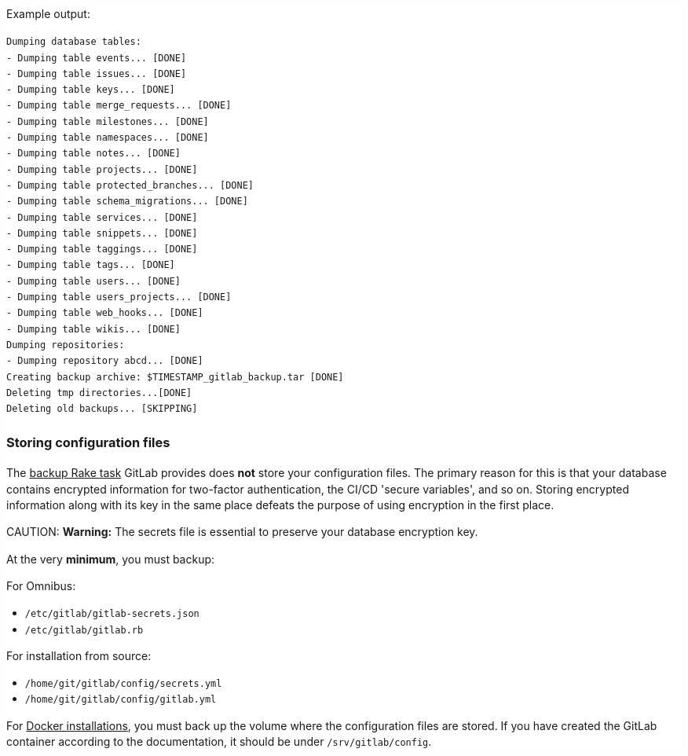 Example output:

```plaintext
Dumping database tables:
- Dumping table events... [DONE]
- Dumping table issues... [DONE]
- Dumping table keys... [DONE]
- Dumping table merge_requests... [DONE]
- Dumping table milestones... [DONE]
- Dumping table namespaces... [DONE]
- Dumping table notes... [DONE]
- Dumping table projects... [DONE]
- Dumping table protected_branches... [DONE]
- Dumping table schema_migrations... [DONE]
- Dumping table services... [DONE]
- Dumping table snippets... [DONE]
- Dumping table taggings... [DONE]
- Dumping table tags... [DONE]
- Dumping table users... [DONE]
- Dumping table users_projects... [DONE]
- Dumping table web_hooks... [DONE]
- Dumping table wikis... [DONE]
Dumping repositories:
- Dumping repository abcd... [DONE]
Creating backup archive: $TIMESTAMP_gitlab_backup.tar [DONE]
Deleting tmp directories...[DONE]
Deleting old backups... [SKIPPING]
```

### Storing configuration files

The [backup Rake task](#back-up-gitlab) GitLab provides
does **not** store your configuration files. The primary reason for this is that your
database contains encrypted information for two-factor authentication, the CI/CD
'secure variables', and so on. Storing encrypted information along with its key in the
same place defeats the purpose of using encryption in the first place.

CAUTION: **Warning:**
The secrets file is essential to preserve your database encryption key.

At the very **minimum**, you must backup:

For Omnibus:

- `/etc/gitlab/gitlab-secrets.json`
- `/etc/gitlab/gitlab.rb`

For installation from source:

- `/home/git/gitlab/config/secrets.yml`
- `/home/git/gitlab/config/gitlab.yml`

For [Docker installations](https://docs.gitlab.com/omnibus/docker/), you must
back up the volume where the configuration files are stored. If you have created
the GitLab container according to the documentation, it should be under
`/srv/gitlab/config`.
